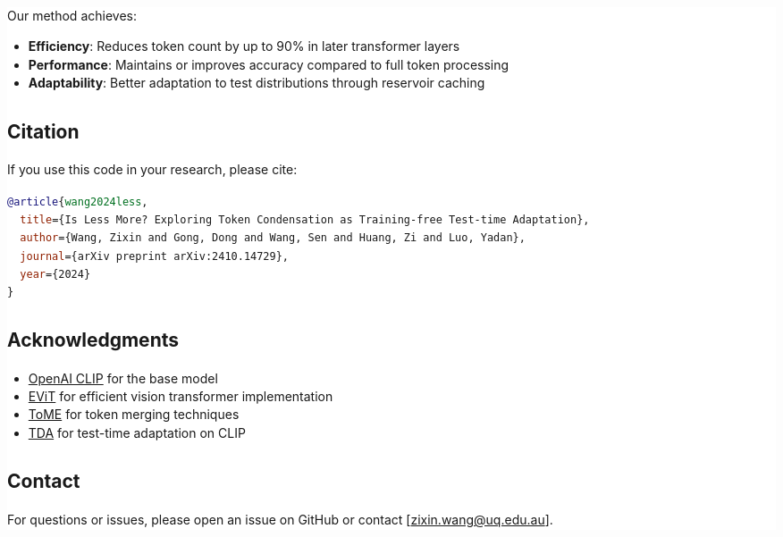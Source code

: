 Our method achieves:
- **Efficiency**: Reduces token count by up to 90% in later transformer layers
- **Performance**: Maintains or improves accuracy compared to full token processing
- **Adaptability**: Better adaptation to test distributions through reservoir caching


## Citation

If you use this code in your research, please cite:

```bibtex
@article{wang2024less,
  title={Is Less More? Exploring Token Condensation as Training-free Test-time Adaptation},
  author={Wang, Zixin and Gong, Dong and Wang, Sen and Huang, Zi and Luo, Yadan},
  journal={arXiv preprint arXiv:2410.14729},
  year={2024}
}
```

## Acknowledgments

- [OpenAI CLIP](https://github.com/openai/CLIP) for the base model
- [EViT](https://github.com/youweiliang/evit) for efficient vision transformer implementation
- [ToME](https://github.com/facebookresearch/ToMe) for token merging techniques
- [TDA](https://github.com/kdiAAA/TDA) for test-time adaptation on CLIP

## Contact

For questions or issues, please open an issue on GitHub or contact [zixin.wang@uq.edu.au].
